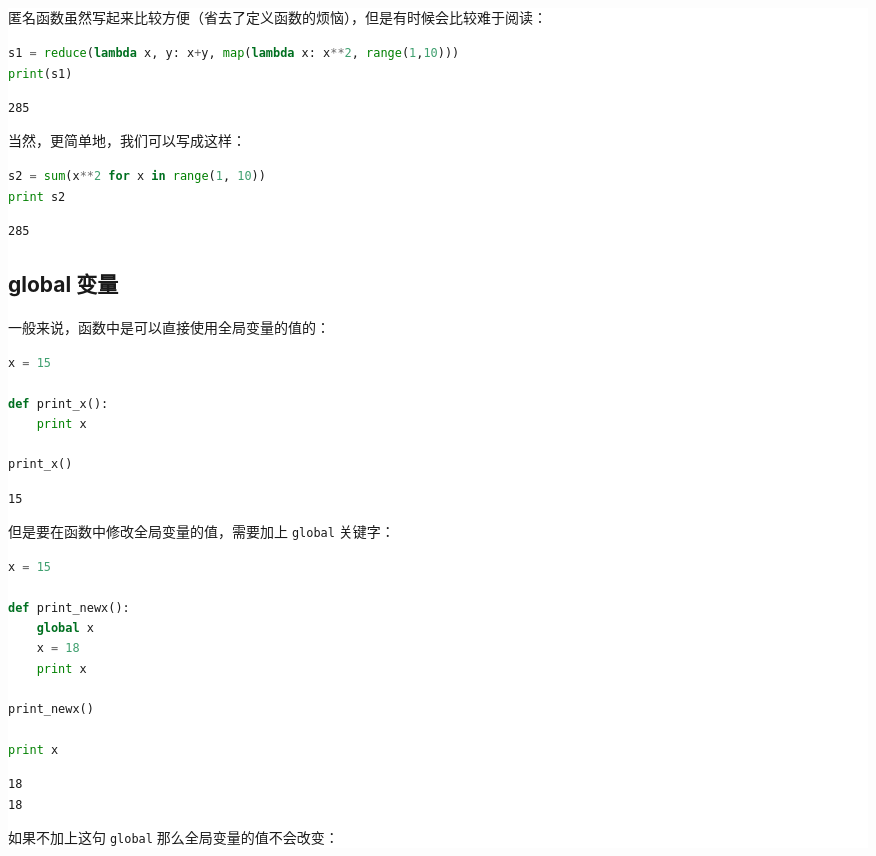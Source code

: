 匿名函数虽然写起来比较方便（省去了定义函数的烦恼），但是有时候会比较难于阅读：


```python
s1 = reduce(lambda x, y: x+y, map(lambda x: x**2, range(1,10)))
print(s1)
```

    285


当然，更简单地，我们可以写成这样：


```python
s2 = sum(x**2 for x in range(1, 10))
print s2
```

    285


## global 变量

一般来说，函数中是可以直接使用全局变量的值的：


```python
x = 15

def print_x():
    print x
    
print_x()
```

    15


但是要在函数中修改全局变量的值，需要加上 `global` 关键字：


```python
x = 15

def print_newx():
    global x
    x = 18
    print x
    
print_newx()

print x
```

    18
    18


如果不加上这句 `global` 那么全局变量的值不会改变：
